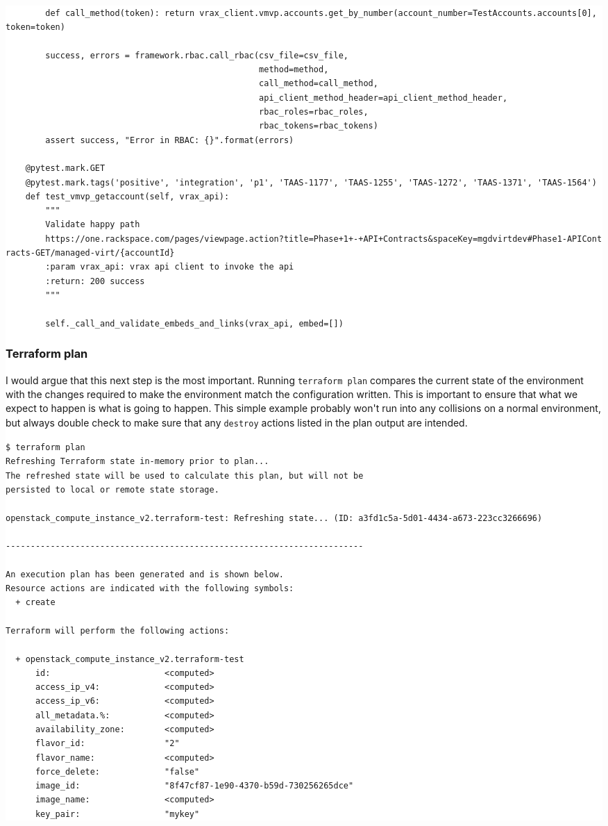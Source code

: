 ```
        def call_method(token): return vrax_client.vmvp.accounts.get_by_number(account_number=TestAccounts.accounts[0], token=token)

        success, errors = framework.rbac.call_rbac(csv_file=csv_file,
                                                   method=method,
                                                   call_method=call_method,
                                                   api_client_method_header=api_client_method_header,
                                                   rbac_roles=rbac_roles,
                                                   rbac_tokens=rbac_tokens)
        assert success, "Error in RBAC: {}".format(errors)

    @pytest.mark.GET
    @pytest.mark.tags('positive', 'integration', 'p1', 'TAAS-1177', 'TAAS-1255', 'TAAS-1272', 'TAAS-1371', 'TAAS-1564')
    def test_vmvp_getaccount(self, vrax_api):
        """
        Validate happy path
        https://one.rackspace.com/pages/viewpage.action?title=Phase+1+-+API+Contracts&spaceKey=mgdvirtdev#Phase1-APIContracts-GET/managed-virt/{accountId}
        :param vrax_api: vrax api client to invoke the api
        :return: 200 success
        """

        self._call_and_validate_embeds_and_links(vrax_api, embed=[])
```

### Terraform plan

I would argue that this next step is the most important. Running `terraform plan` compares the current state of the environment with the changes required to make the environment match the configuration written. This is important to ensure that what we expect to happen is what is going to happen. This simple example probably won't run into any collisions on a normal environment, but always double check to make sure that any `destroy` actions listed in the plan output are intended.

```
$ terraform plan
Refreshing Terraform state in-memory prior to plan...
The refreshed state will be used to calculate this plan, but will not be
persisted to local or remote state storage.

openstack_compute_instance_v2.terraform-test: Refreshing state... (ID: a3fd1c5a-5d01-4434-a673-223cc3266696)

------------------------------------------------------------------------

An execution plan has been generated and is shown below.
Resource actions are indicated with the following symbols:
  + create

Terraform will perform the following actions:

  + openstack_compute_instance_v2.terraform-test
      id:                       <computed>
      access_ip_v4:             <computed>
      access_ip_v6:             <computed>
      all_metadata.%:           <computed>
      availability_zone:        <computed>
      flavor_id:                "2"
      flavor_name:              <computed>
      force_delete:             "false"
      image_id:                 "8f47cf87-1e90-4370-b59d-730256265dce"
      image_name:               <computed>
      key_pair:                 "mykey"
```